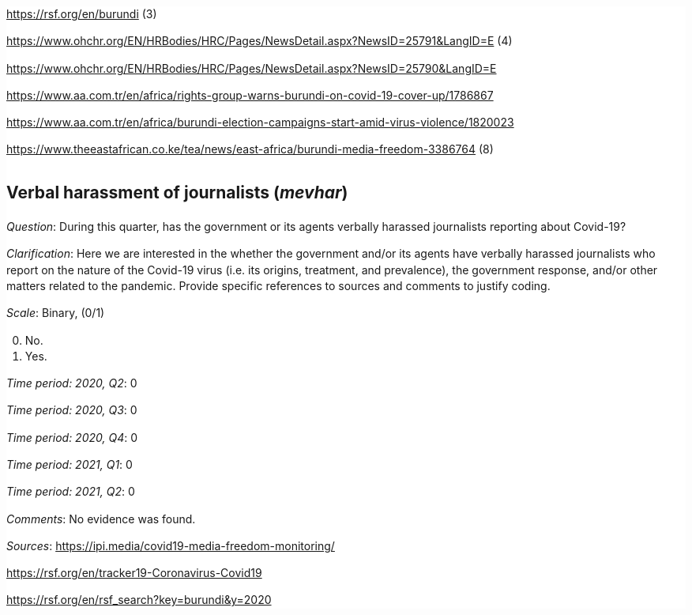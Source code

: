 https://rsf.org/en/burundi
(3)

https://www.ohchr.org/EN/HRBodies/HRC/Pages/NewsDetail.aspx?NewsID=25791&LangID=E
(4)

https://www.ohchr.org/EN/HRBodies/HRC/Pages/NewsDetail.aspx?NewsID=25790&LangID=E

https://www.aa.com.tr/en/africa/rights-group-warns-burundi-on-covid-19-cover-up/1786867

https://www.aa.com.tr/en/africa/burundi-election-campaigns-start-amid-virus-violence/1820023

https://www.theeastafrican.co.ke/tea/news/east-africa/burundi-media-freedom-3386764
(8)





## Verbal harassment of journalists (*mevhar*) 

*Question*: During this quarter, has the government or its agents verbally harassed journalists reporting about Covid-19?

 

*Clarification*: Here we are interested in the whether the government and/or its agents have verbally harassed journalists who report on the nature of the Covid-19 virus (i.e. its origins, treatment, and prevalence), the government response, and/or other matters related to the pandemic. Provide specific references to sources and comments to justify coding.

 

*Scale*: Binary, (0/1) 

 0. No. 
 1. Yes.

 
*Time period: 2020, Q2*: 0

 
*Time period: 2020, Q3*: 0

 
*Time period: 2020, Q4*: 0

 
*Time period: 2021, Q1*: 0

 
*Time period: 2021, Q2*: 0

 

*Comments*:
 No evidence was found. 

*Sources*:
 https://ipi.media/covid19-media-freedom-monitoring/

https://rsf.org/en/tracker19-Coronavirus-Covid19


https://rsf.org/en/rsf_search?key=burundi&y=2020
